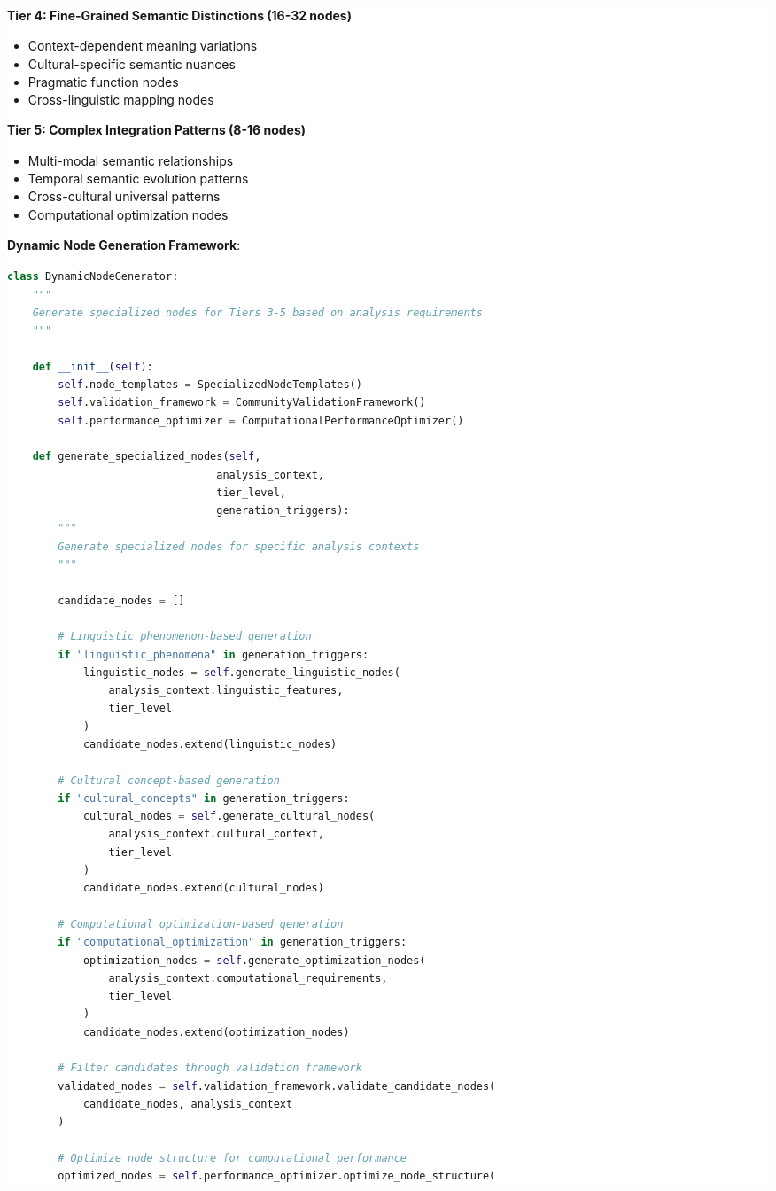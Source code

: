 **Tier 4: Fine-Grained Semantic Distinctions (16-32 nodes)**  
- Context-dependent meaning variations
- Cultural-specific semantic nuances
- Pragmatic function nodes
- Cross-linguistic mapping nodes

**Tier 5: Complex Integration Patterns (8-16 nodes)**
- Multi-modal semantic relationships
- Temporal semantic evolution patterns
- Cross-cultural universal patterns
- Computational optimization nodes

**Dynamic Node Generation Framework**:
```python
class DynamicNodeGenerator:
    """
    Generate specialized nodes for Tiers 3-5 based on analysis requirements
    """
    
    def __init__(self):
        self.node_templates = SpecializedNodeTemplates()
        self.validation_framework = CommunityValidationFramework()
        self.performance_optimizer = ComputationalPerformanceOptimizer()
        
    def generate_specialized_nodes(self, 
                                 analysis_context, 
                                 tier_level,
                                 generation_triggers):
        """
        Generate specialized nodes for specific analysis contexts
        """
        
        candidate_nodes = []
        
        # Linguistic phenomenon-based generation
        if "linguistic_phenomena" in generation_triggers:
            linguistic_nodes = self.generate_linguistic_nodes(
                analysis_context.linguistic_features,
                tier_level
            )
            candidate_nodes.extend(linguistic_nodes)
        
        # Cultural concept-based generation  
        if "cultural_concepts" in generation_triggers:
            cultural_nodes = self.generate_cultural_nodes(
                analysis_context.cultural_context,
                tier_level
            )
            candidate_nodes.extend(cultural_nodes)
        
        # Computational optimization-based generation
        if "computational_optimization" in generation_triggers:
            optimization_nodes = self.generate_optimization_nodes(
                analysis_context.computational_requirements,
                tier_level  
            )
            candidate_nodes.extend(optimization_nodes)
        
        # Filter candidates through validation framework
        validated_nodes = self.validation_framework.validate_candidate_nodes(
            candidate_nodes, analysis_context
        )
        
        # Optimize node structure for computational performance
        optimized_nodes = self.performance_optimizer.optimize_node_structure(
```